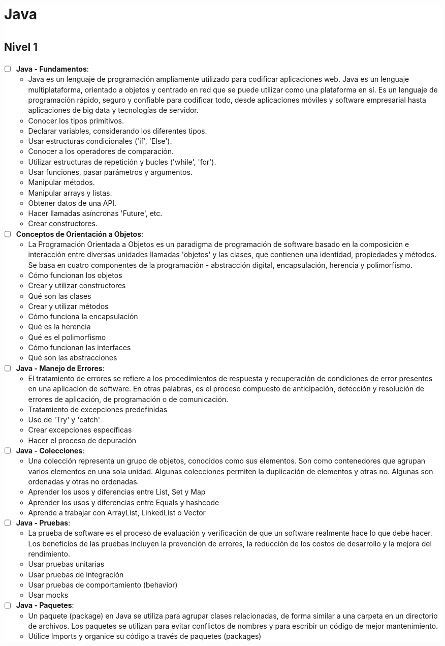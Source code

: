 # Java
## Nivel 1
- [ ] **Java - Fundamentos**:
   - Java es un lenguaje de programación ampliamente utilizado para codificar aplicaciones web. Java es un lenguaje multiplataforma, orientado a objetos y centrado en red que se puede utilizar como una plataforma en sí. Es un lenguaje de programación rápido, seguro y confiable para codificar todo, desde aplicaciones móviles y software empresarial hasta aplicaciones de big data y tecnologías de servidor.
   - Conocer los tipos primitivos.
   - Declarar variables, considerando los diferentes tipos.
   - Usar estructuras condicionales ('if', 'Else').
   - Conocer a los operadores de comparación.
   - Utilizar estructuras de repetición y bucles ('while', 'for').
   - Usar funciones, pasar parámetros y argumentos.
   - Manipular métodos.
   - Manipular arrays y listas.
   - Obtener datos de una API.
   - Hacer llamadas asíncronas 'Future', etc.
   - Crear constructores.
- [ ] **Conceptos de Orientación a Objetos**:
   - La Programación Orientada a Objetos es un paradigma de programación de software basado en la composición e interacción entre diversas unidades llamadas 'objetos' y las clases, que contienen una identidad, propiedades y métodos. Se basa en cuatro componentes de la programación - abstracción digital, encapsulación, herencia y polimorfismo.
   - Cómo funcionan los objetos
   - Crear y utilizar constructores
   - Qué son las clases
   - Crear y utilizar métodos
   - Cómo funciona la encapsulación
   - Qué es la herencia
   - Qué es el polimorfismo
   - Cómo funcionan las interfaces
   - Qué son las abstracciones
- [ ] **Java - Manejo de Errores**:
   - El tratamiento de errores se refiere a los procedimientos de respuesta y recuperación de condiciones de error presentes en una aplicación de software. En otras palabras, es el proceso compuesto de anticipación, detección y resolución de errores de aplicación, de programación o de comunicación.
   - Tratamiento de excepciones predefinidas
   - Uso de 'Try' y 'catch'
   - Crear excepciones específicas
   - Hacer el proceso de depuración
- [ ] **Java - Colecciones**:
   - Una colección representa un grupo de objetos, conocidos como sus elementos. Son como contenedores que agrupan varios elementos en una sola unidad. Algunas colecciones permiten la duplicación de elementos y otras no. Algunas son ordenadas y otras no ordenadas.
   - Aprender los usos y diferencias entre List, Set y Map
   - Aprender los usos y diferencias entre Equals y hashcode
   - Aprende a trabajar con ArrayList, LinkedList o Vector
- [ ] **Java - Pruebas**:
   - La prueba de software es el proceso de evaluación y verificación de que un software realmente hace lo que debe hacer. Los beneficios de las pruebas incluyen la prevención de errores, la reducción de los costos de desarrollo y la mejora del rendimiento.
   - Usar pruebas unitarias
   - Usar pruebas de integración
   - Usar pruebas de comportamiento (behavior)
   - Usar mocks
- [ ] **Java - Paquetes**:
   - Un paquete (package) en Java se utiliza para agrupar clases relacionadas, de forma similar a una carpeta en un directorio de archivos. Los paquetes se utilizan para evitar conflictos de nombres y para escribir un código de mejor mantenimiento.
   - Utilice Imports y organice su código a través de paquetes (packages)